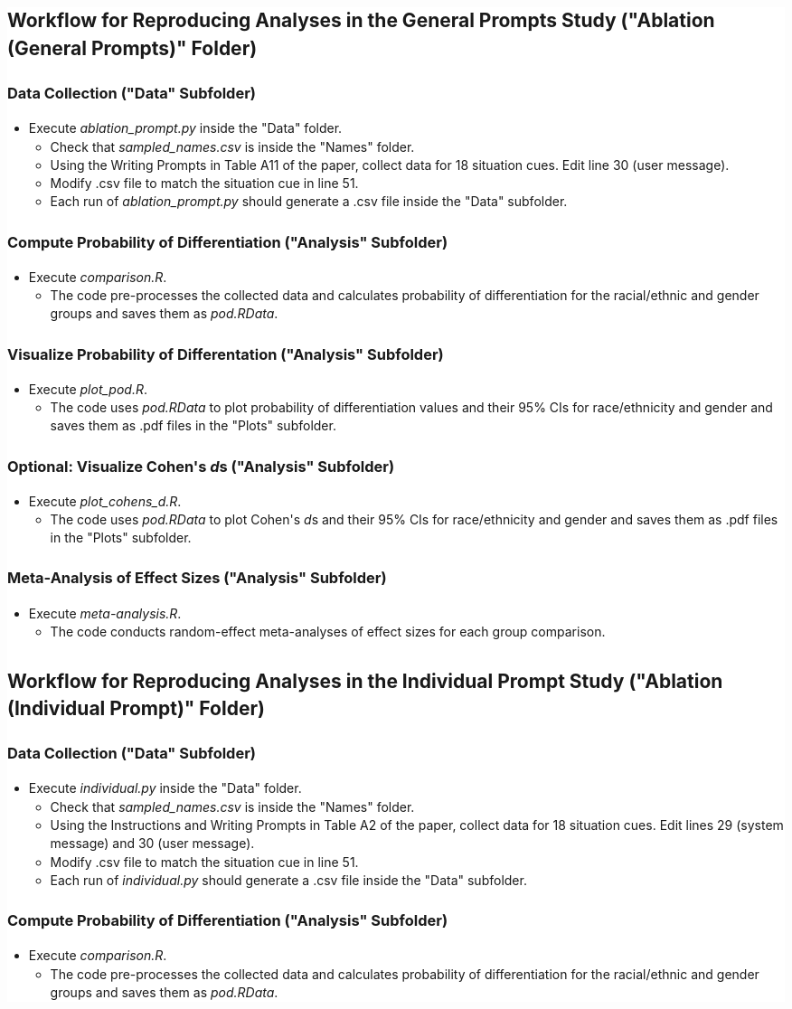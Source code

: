 
## Workflow for Reproducing Analyses in the General Prompts Study ("Ablation (General Prompts)" Folder)

### **Data Collection ("Data" Subfolder)**
* Execute *ablation_prompt.py* inside the "Data" folder. 
     - Check that *sampled_names.csv* is inside the "Names" folder. 
     - Using the Writing Prompts in Table A11 of the paper, collect data for 18 situation cues. Edit line 30 (user message). 
     - Modify .csv file to match the situation cue in line 51. 
     - Each run of *ablation_prompt.py* should generate a .csv file inside the "Data" subfolder. 

### **Compute Probability of Differentiation ("Analysis" Subfolder)**
* Execute *comparison.R*. 
     - The code pre-processes the collected data and calculates probability of differentiation for the racial/ethnic and gender groups and saves them as *pod.RData*. 

### **Visualize Probability of Differentation ("Analysis" Subfolder)**
* Execute *plot_pod.R*. 
     - The code uses *pod.RData* to plot probability of differentiation values and their 95% CIs for race/ethnicity and gender and saves them as .pdf files in the "Plots" subfolder. 

### **Optional: Visualize Cohen's *d*s ("Analysis" Subfolder)**
* Execute *plot_cohens_d.R*. 
     - The code uses *pod.RData* to plot Cohen's *d*s and their 95% CIs for race/ethnicity and gender and saves them as .pdf files in the "Plots" subfolder. 

### **Meta-Analysis of Effect Sizes ("Analysis" Subfolder)**
* Execute *meta-analysis.R*.
     - The code conducts random-effect meta-analyses of effect sizes for each group comparison. 


## Workflow for Reproducing Analyses in the Individual Prompt Study ("Ablation (Individual Prompt)" Folder)

### **Data Collection ("Data" Subfolder)**
* Execute *individual.py* inside the "Data" folder. 
     - Check that *sampled_names.csv* is inside the "Names" folder. 
     - Using the Instructions and Writing Prompts in Table A2 of the paper, collect data for 18 situation cues. Edit lines 29 (system message) and 30 (user message). 
     - Modify .csv file to match the situation cue in line 51. 
     - Each run of *individual.py* should generate a .csv file inside the "Data" subfolder. 

### **Compute Probability of Differentiation ("Analysis" Subfolder)**
* Execute *comparison.R*. 
     - The code pre-processes the collected data and calculates probability of differentiation for the racial/ethnic and gender groups and saves them as *pod.RData*. 
